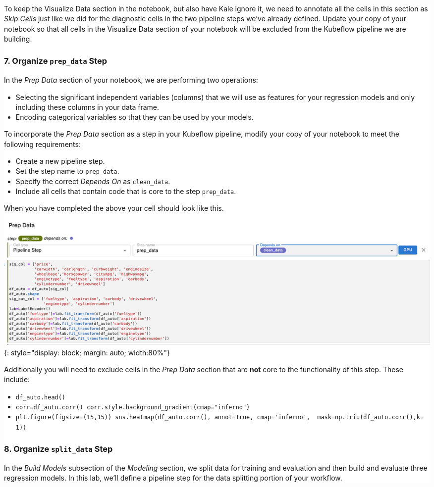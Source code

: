 To keep the Visualize Data section in the notebook, but also have Kale ignore
it, we need to annotate all the cells in this section as *Skip Cells* just like
we did for the diagnostic cells in the two pipeline steps we’ve already
defined. Update your copy of your notebook so that all cells in the Visualize Data
section of your notebook will be excluded from the Kubeflow pipeline we are
building.

### 7. Organize `prep_data` Step
In the *Prep Data* section of your notebook, we are performing two operations:

- Selecting the significant independent variables (columns) that we will
   use as features for your regression models and only including these columns
   in your data frame.
- Encoding categorical variables so that they can be used by your models. 

To incorporate the *Prep Data* section as a step in your Kubeflow pipeline, modify your copy of your notebook to meet the following requirements:

- Create a new pipeline step.
- Set the step name to `prep_data`.
- Specify the correct *Depends On* as `clean_data`.
- Include all cells that contain code that is core to the step `prep_data`.

When you have completed the above your cell should look like this.

![prep step completed](images/prep-step-cell.png){: style="display: block; margin: auto; width:80%"}

Additionally you will need to exclude cells in the *Prep Data* section that are **not** core to the functionality of this step. These include:

- `df_auto.head()`
- `corr=df_auto.corr()
corr.style.background_gradient(cmap="inferno")`
- `plt.figure(figsize=(15,15))
sns.heatmap(df_auto.corr(), annot=True, cmap='inferno', 
            mask=np.triu(df_auto.corr(),k=1))`

### 8. Organize `split_data` Step

In the *Build Models* subsection of the *Modeling* section, we split data for
training and evaluation and then build and evaluate three regression models. In
this lab, we’ll define a pipeline step for the data splitting portion of your
workflow.
